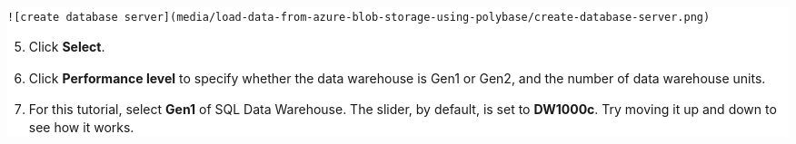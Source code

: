     ![create database server](media/load-data-from-azure-blob-storage-using-polybase/create-database-server.png)

5. Click **Select**.

6. Click **Performance level** to specify whether the data warehouse is Gen1 or Gen2, and the number of data warehouse units. 

7. For this tutorial, select  **Gen1** of SQL Data Warehouse. The slider, by default, is set to **DW1000c**.  Try moving it up and down to see how it works. 
